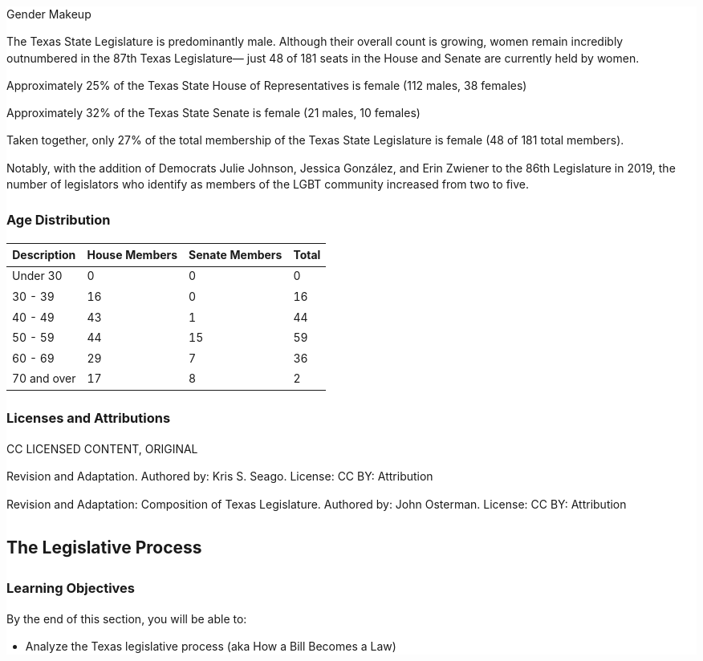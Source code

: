  
Gender Makeup

The Texas State Legislature is predominantly male. Although their overall count is growing, women remain incredibly outnumbered in the 87th Texas Legislature— just 48 of 181 seats in the House and Senate are currently held by women.

Approximately 25% of the Texas State House of Representatives is female (112 males, 38 females)

Approximately 32% of the Texas State Senate is female (21 males, 10 females)

Taken together, only 27% of the total membership of the Texas State Legislature is female (48 of 181 total members).

Notably, with the addition of Democrats Julie Johnson, Jessica González, and Erin Zwiener to the 86th Legislature in 2019, the number of legislators who identify as members of the LGBT community increased from two to five.

 
### Age Distribution

| Description | House Members | Senate Members | Total |
| ----- | ----- | ----- | ----- |
| Under 30 | 0 | 0 | 0 |
| 30 - 39 | 16 | 0  | 16 |
| 40 - 49 | 43 | 1 | 44 |
| 50 - 59 | 44 | 15 | 59 |
| 60 - 69 | 29 | 7 | 36 |
| 70 and over | 17 | 8 | 2 |

### Licenses and Attributions

CC LICENSED CONTENT, ORIGINAL

Revision and Adaptation. Authored by: Kris S. Seago. License: CC BY: Attribution

Revision and Adaptation: Composition of Texas Legislature. Authored by: John Osterman. License: CC BY: Attribution










## The Legislative Process

### Learning Objectives

By the end of this section, you will be able to:

- Analyze the Texas legislative process (aka How a Bill Becomes a Law)
